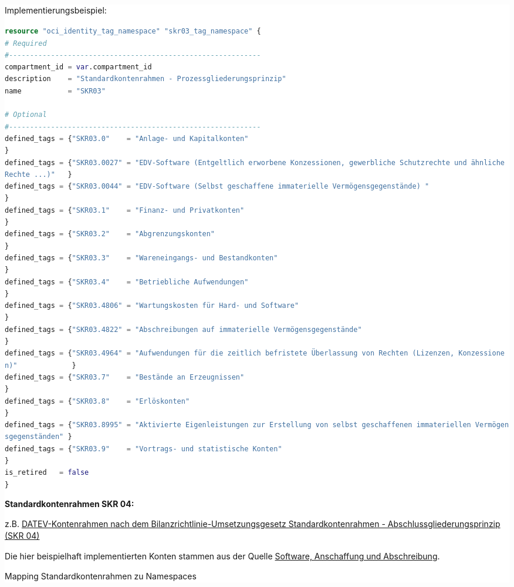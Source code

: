 Implementierungsbeispiel:

```terraform
resource "oci_identity_tag_namespace" "skr03_tag_namespace" {
# Required
#------------------------------------------------------------
compartment_id = var.compartment_id
description    = "Standardkontenrahmen - Prozessgliederungsprinzip"
name           = "SKR03"

# Optional
#------------------------------------------------------------
defined_tags = {"SKR03.0"    = "Anlage- und Kapitalkonten"                                                                             }
defined_tags = {"SKR03.0027" = "EDV-Software (Entgeltlich erworbene Konzessionen, gewerbliche Schutzrechte und ähnliche Rechte ...)"   }
defined_tags = {"SKR03.0044" = "EDV-Software (Selbst geschaffene immaterielle Vermögensgegenstände) "                                  }
defined_tags = {"SKR03.1"    = "Finanz- und Privatkonten"                                                                              }
defined_tags = {"SKR03.2"    = "Abgrenzungskonten"                                                                                     }
defined_tags = {"SKR03.3"    = "Wareneingangs- und Bestandkonten"                                                                      }
defined_tags = {"SKR03.4"    = "Betriebliche Aufwendungen"                                                                             }
defined_tags = {"SKR03.4806" = "Wartungskosten für Hard- und Software"                                                                 }
defined_tags = {"SKR03.4822" = "Abschreibungen auf immaterielle Vermögensgegenstände"                                                  }
defined_tags = {"SKR03.4964" = "Aufwendungen für die zeitlich befristete Überlassung von Rechten (Lizenzen, Konzessionen)"             }
defined_tags = {"SKR03.7"    = "Bestände an Erzeugnissen"                                                                              }
defined_tags = {"SKR03.8"    = "Erlöskonten"                                                                                           }
defined_tags = {"SKR03.8995" = "Aktivierte Eigenleistungen zur Erstellung von selbst geschaffenen immateriellen Vermögensgegenständen" }
defined_tags = {"SKR03.9"    = "Vortrags- und statistische Konten"                                                                     }
is_retired   = false
}
```

**Standardkontenrahmen SKR 04:**

z.B. [DATEV-Kontenrahmen nach dem Bilanzrichtlinie-Umsetzungsgesetz Standardkontenrahmen - Abschlussgliederungsprinzip (SKR 04)][cost_kontenrahmen_skr04example]

Die hier beispielhaft implementierten Konten stammen aus der Quelle [Software, Anschaffung und Abschreibung][cost_kontenrahmen_skr03example1].

Mapping Standardkontenrahmen zu Namespaces


[home]:       index
[intro]:      getting-started-with-oci-intro.md
[provider]:   getting-started-with-oci-step-1-provider
[base]:       getting-started-with-oci-step-2-base
[db-infra]:   getting-started-with-oci-step-3-database-infrastructure
[app-infra]:  getting-started-with-oci-step-4-app-infrastructure
[workload]:   getting-started-with-oci-step-5-workload-deployment
[governance]: getting-started-with-oci-step-6-governance
[vizualize]:  step7-vizualize
[cost_3steps1]:                 https://blogs.oracle.com/cloud-infrastructure/post/enforced-budgets-on-oci-using-functions-and-quotas
[cost_optimization2]:           https://blogs.oracle.com/cloud-infrastructure/post/10-effective-ways-to-save-cost-in-the-cloud-part-1
[cost_invoice]:                 https://www.oracle.com/corporate/invoicing/
[cost_tagging]:                 https://www.youtube.com/watch?v=7l5vQtxJFFE
[cost_compartments]:            https://www.ateam-oracle.com/oracle-cloud-infrastructure-compartments
[cost_course1]:                 https://www.youtube.com/watch?v=-RGzG3F9G_s&list=PLKCk3OyNwIzuHYigVbdtDOZOfChcotfj2&index=10
[cost_course2]:                 https://www.youtube.com/watch?v=uBIOGMqvMos&list=PLKCk3OyNwIzvlfs9W4JtguJdg8aa9hLfO
[cost_video1]:                  https://www.youtube.com/watch?v=DsFl6jjaRrY
[cost_doku_tools_overview]:     https://docs.oracle.com/en-us/iaas/Content/Billing/Concepts/billingoverview.htm
[cost_doku_budgets]:            https://docs.oracle.com/en-us/iaas/Content/Billing/Concepts/budgetsoverview.htm#Budgets_Overview
[cost_doku_analysis]:           https://docs.oracle.com/en-us/iaas/Content/Billing/Concepts/costanalysisoverview.htm
[cost_doku_usage_report]:       https://docs.oracle.com/en-us/iaas/Content/Billing/Concepts/usagereportsoverview.htm#Cost_and_Usage_Reports_Overview
[cost_doku_unified_billing]:    https://docs.oracle.com/en-us/iaas/Content/Billing/Concepts/unified_billing_overview.htm#unified_billing_overview
[cost_doku_invoice]:            https://docs.oracle.com/en/cloud/get-started/subscriptions-cloud/mmocs/viewing-your-subscription-invoice.html
[cost_doku_payment]:            https://docs.oracle.com/en-us/iaas/Content/GSG/Tasks/changingpaymentmethod.htm#Changing_Your_Payment_Method
[cost_report]:                  https://github.com/oracle/oci-python-sdk/raw/master/examples/usage_reports_to_adw/img/screen_4.png
[cost_usage2adw]:               https://github.com/oracle/oci-python-sdk/tree/master/examples/usage_reports_to_adw
[cost_economics]:               https://www.oracle.com/a/ocom/docs/cloud/modern-cloud-economics-by-oracle-insight.pdf
[cost_kontenrahmen]:               https://de.wikipedia.org/wiki/Kontenrahmen
[cost_kontenrahmen_definedtag]:    https://docs.oracle.com/en-us/iaas/Content/Tagging/Tasks/managingtagsandtagnamespaces.htm
[cost_kontenrahmen_skr03example]:  https://www.datev.de/web/de/datev-shop/material/kontenrahmen-datev-skr-03/
[cost_kontenrahmen_skr03example1]: https://www.haufe.de/finance/haufe-finance-office-premium/software-anschaffung-und-abschreibung_idesk_PI20354_HI2997902.html
[cost_kontenrahmen_skr04example]:  https://www.datev.de/web/de/datev-shop/material/kontenrahmen-datev-skr-04/